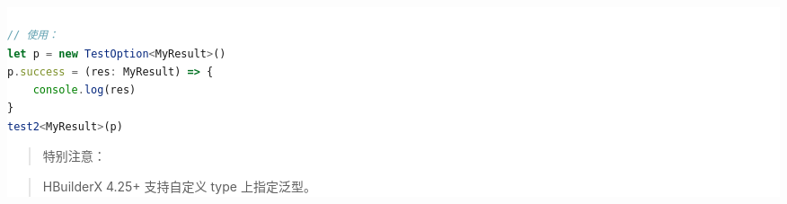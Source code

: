 ```ts

// 使用：
let p = new TestOption<MyResult>()
p.success = (res: MyResult) => {
	console.log(res)
}
test2<MyResult>(p)
```

> 特别注意：

> HBuilderX 4.25+ 支持自定义 type 上指定泛型。
